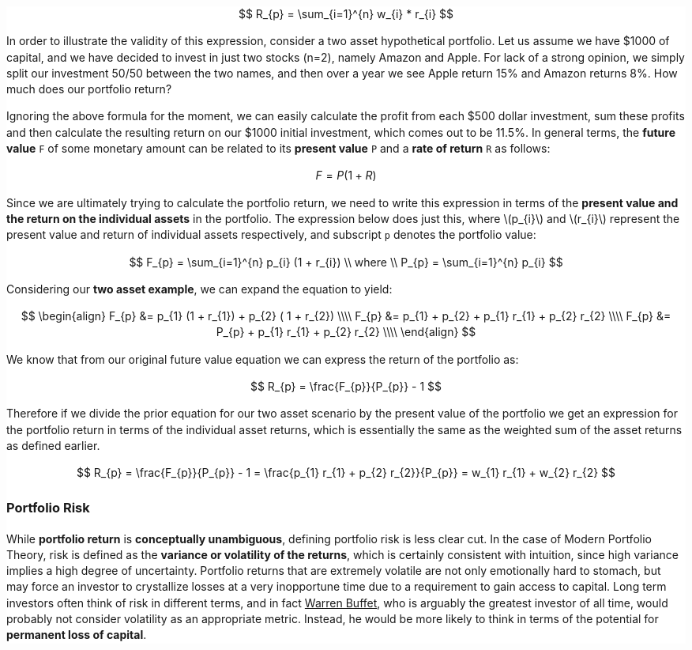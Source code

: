 $$ R_{p} = \sum_{i=1}^{n} w_{i} * r_{i} $$

In order to illustrate the validity of this expression, consider a two asset hypothetical portfolio. Let us assume we have $1000 
of capital, and we have decided to invest in just two stocks (n=2), namely Amazon and Apple. For lack of a strong opinion, we 
simply split our investment 50/50 between the two names, and then over a year we see Apple return 15% and Amazon returns 8%. 
How much does our portfolio return? 

Ignoring the above formula for the moment, we can easily calculate the profit from each $500 dollar investment, sum these profits 
and then calculate the resulting return on our $1000 initial investment, which comes out to be 11.5%.  In general terms, the 
**future value** `F` of some monetary amount can be related to its **present value** `P` and a **rate of return** `R` as follows:
 
$$ F = P (1 + R) $$

Since we are ultimately trying to calculate the portfolio return, we need to write this expression in terms of the **present 
value and the return on the individual assets** in the portfolio. The expression below does just this, where \\(p_{i}\\) and 
\\(r_{i}\\) represent the present value and return of individual assets respectively, and subscript `p` denotes the portfolio 
value: 

$$ F_{p} = \sum_{i=1}^{n} p_{i} (1 + r_{i}) \\ where \\ P_{p} = \sum_{i=1}^{n} p_{i} $$
 
Considering our **two asset example**, we can expand the equation to yield:

$$ \begin{align}
F_{p} &= p_{1} (1 + r_{1}) + p_{2} ( 1 + r_{2}) \\\\
F_{p} &= p_{1} + p_{2} + p_{1} r_{1} + p_{2} r_{2} \\\\
F_{p} &= P_{p} + p_{1} r_{1} + p_{2} r_{2} \\\\
\end{align} $$

We know that from our original future value equation we can express the return of the portfolio as:

$$ R_{p} = \frac{F_{p}}{P_{p}} - 1 $$

Therefore if we divide the prior equation for our two asset scenario by the present value of the portfolio we get an expression
for the portfolio return in terms of the individual asset returns, which is essentially the same as the weighted sum of the asset 
returns as defined earlier.

$$ R_{p} = \frac{F_{p}}{P_{p}} - 1 = \frac{p_{1} r_{1} + p_{2} r_{2}}{P_{p}} = w_{1} r_{1} + w_{2} r_{2} $$

### Portfolio Risk

While **portfolio return** is **conceptually unambiguous**, defining portfolio risk is less clear cut. In the case of Modern
Portfolio Theory, risk is defined as the **variance or volatility of the returns**, which is certainly consistent with intuition, 
since high variance implies a high degree of uncertainty. Portfolio returns that are extremely volatile are not only emotionally 
hard to stomach, but may force an investor to crystallize losses at a very inopportune time due to a requirement to gain access 
to capital. Long term investors often think of risk in different terms, and in fact [Warren Buffet](https://en.wikipedia.org/wiki/Warren_Buffett), 
who is arguably the greatest investor of all time, would probably not consider volatility as an appropriate metric. Instead, 
he would be more likely to think in terms of the potential for **permanent loss of capital**.
